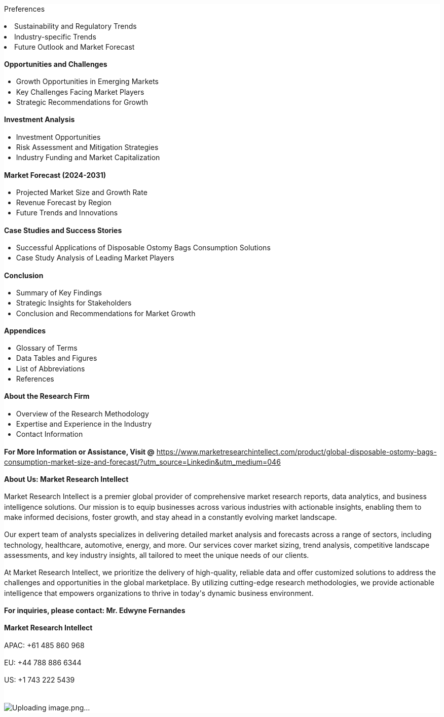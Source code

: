 Preferences</li><li>Sustainability and Regulatory Trends</li><li>Industry-specific Trends</li><li>Future Outlook and Market Forecast</li></ul><p><strong>Opportunities and Challenges</strong></p><ul><li>Growth Opportunities in Emerging Markets</li><li>Key Challenges Facing Market Players</li><li>Strategic Recommendations for Growth</li></ul><p><strong>Investment Analysis</strong></p><ul><li>Investment Opportunities</li><li>Risk Assessment and Mitigation Strategies</li><li>Industry Funding and Market Capitalization</li></ul><p><strong>Market Forecast (2024-2031)</strong></p><ul><li>Projected Market Size and Growth Rate</li><li>Revenue Forecast by Region</li><li>Future Trends and Innovations</li></ul><p><strong>Case Studies and Success Stories</strong></p><ul><li>Successful Applications of Disposable Ostomy Bags Consumption Solutions</li><li>Case Study Analysis of Leading Market Players</li></ul><p><strong>Conclusion</strong></p><ul><li>Summary of Key Findings</li><li>Strategic Insights for Stakeholders</li><li>Conclusion and Recommendations for Market Growth</li></ul><p><strong>Appendices</strong></p><ul><li>Glossary of Terms</li><li>Data Tables and Figures</li><li>List of Abbreviations</li><li>References</li></ul><p><strong>About the Research Firm</strong></p><ul><li>Overview of the Research Methodology</li><li>Expertise and Experience in the Industry</li><li>Contact Information</li></ul></div><div class="article-main__content" data-test-id="publishing-text-block"><p><span class="font-[700]"><strong>For More Information or Assistance, Visit @</strong>&nbsp;<a href="https://www.marketresearchintellect.com/product/global-disposable-ostomy-bags-consumption-market-size-and-forecast/?utm_source=Linkedin&utm_medium=046">https://www.marketresearchintellect.com/product/global-disposable-ostomy-bags-consumption-market-size-and-forecast/?utm_source=Linkedin&utm_medium=046</a></span></p><p><strong>About Us: Market Research Intellect</strong></p><p>Market Research Intellect is a premier global provider of comprehensive market research reports, data analytics, and business intelligence solutions. Our mission is to equip businesses across various industries with actionable insights, enabling them to make informed decisions, foster growth, and stay ahead in a constantly evolving market landscape.</p><p>Our expert team of analysts specializes in delivering detailed market analysis and forecasts across a range of sectors, including technology, healthcare, automotive, energy, and more. Our services cover market sizing, trend analysis, competitive landscape assessments, and key industry insights, all tailored to meet the unique needs of our clients.</p><p>At Market Research Intellect, we prioritize the delivery of high-quality, reliable data and offer customized solutions to address the challenges and opportunities in the global marketplace. By utilizing cutting-edge research methodologies, we provide actionable intelligence that empowers organizations to thrive in today's dynamic business environment.</p><p><strong>For inquiries, please contact: Mr. Edwyne Fernandes</strong></p><p><strong>Market Research Intellect</strong></p><p>APAC: +61 485 860 968</p><p>EU: +44 788 886 6344</p><p>US: +1 743 222 5439</p></div><div class="article-main__content" data-test-id="publishing-text-block">&nbsp;</div>
![Uploading image.png…]()
